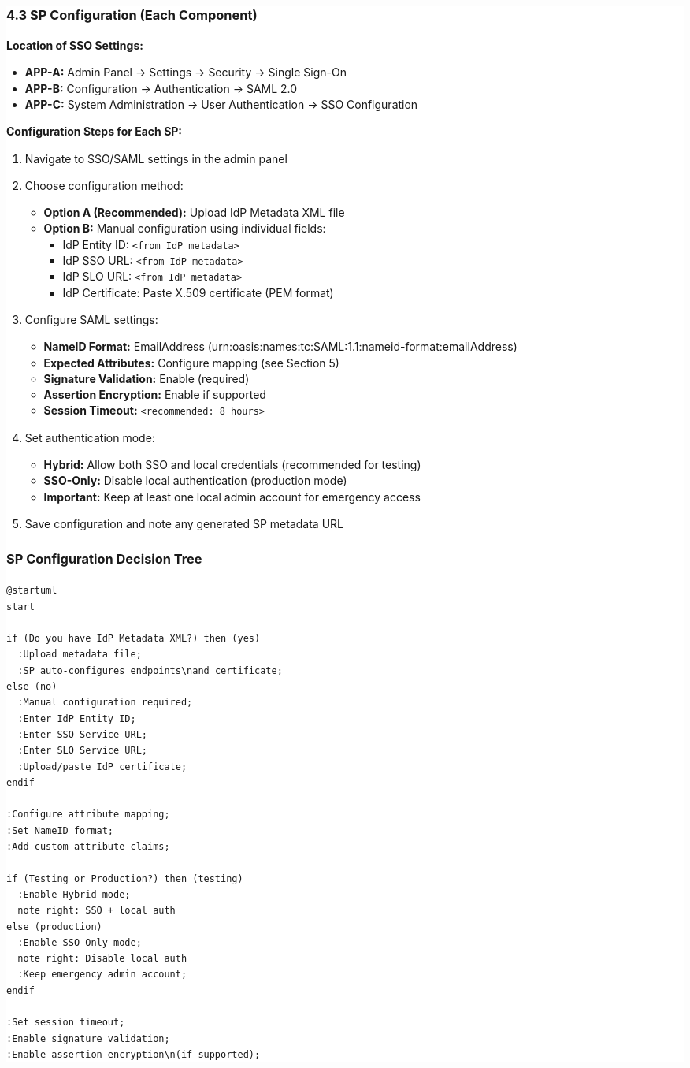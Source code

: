 ### 4.3 SP Configuration (Each Component)

**Location of SSO Settings:**

- **APP-A:** Admin Panel → Settings → Security → Single Sign-On
- **APP-B:** Configuration → Authentication → SAML 2.0
- **APP-C:** System Administration → User Authentication → SSO Configuration

**Configuration Steps for Each SP:**

1. Navigate to SSO/SAML settings in the admin panel
2. Choose configuration method:

   - **Option A (Recommended):** Upload IdP Metadata XML file
   - **Option B:** Manual configuration using individual fields:
     - IdP Entity ID: `<from IdP metadata>`
     - IdP SSO URL: `<from IdP metadata>`
     - IdP SLO URL: `<from IdP metadata>`
     - IdP Certificate: Paste X.509 certificate (PEM format)
3. Configure SAML settings:

   - **NameID Format:** EmailAddress (urn:oasis:names:tc:SAML:1.1:nameid-format:emailAddress)
   - **Expected Attributes:** Configure mapping (see Section 5)
   - **Signature Validation:** Enable (required)
   - **Assertion Encryption:** Enable if supported
   - **Session Timeout:** `<recommended: 8 hours>`
4. Set authentication mode:

   - **Hybrid:** Allow both SSO and local credentials (recommended for testing)
   - **SSO-Only:** Disable local authentication (production mode)
   - **Important:** Keep at least one local admin account for emergency access
5. Save configuration and note any generated SP metadata URL

### SP Configuration Decision Tree

```puml
@startuml
start

if (Do you have IdP Metadata XML?) then (yes)
  :Upload metadata file;
  :SP auto-configures endpoints\nand certificate;
else (no)
  :Manual configuration required;
  :Enter IdP Entity ID;
  :Enter SSO Service URL;
  :Enter SLO Service URL;
  :Upload/paste IdP certificate;
endif

:Configure attribute mapping;
:Set NameID format;
:Add custom attribute claims;

if (Testing or Production?) then (testing)
  :Enable Hybrid mode;
  note right: SSO + local auth
else (production)
  :Enable SSO-Only mode;
  note right: Disable local auth
  :Keep emergency admin account;
endif

:Set session timeout;
:Enable signature validation;
:Enable assertion encryption\n(if supported);
```